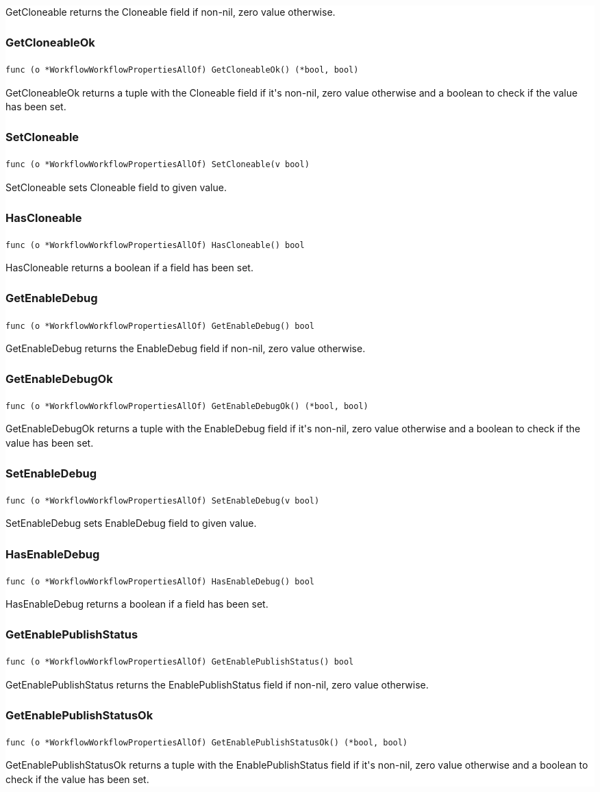 GetCloneable returns the Cloneable field if non-nil, zero value otherwise.

### GetCloneableOk

`func (o *WorkflowWorkflowPropertiesAllOf) GetCloneableOk() (*bool, bool)`

GetCloneableOk returns a tuple with the Cloneable field if it's non-nil, zero value otherwise
and a boolean to check if the value has been set.

### SetCloneable

`func (o *WorkflowWorkflowPropertiesAllOf) SetCloneable(v bool)`

SetCloneable sets Cloneable field to given value.

### HasCloneable

`func (o *WorkflowWorkflowPropertiesAllOf) HasCloneable() bool`

HasCloneable returns a boolean if a field has been set.

### GetEnableDebug

`func (o *WorkflowWorkflowPropertiesAllOf) GetEnableDebug() bool`

GetEnableDebug returns the EnableDebug field if non-nil, zero value otherwise.

### GetEnableDebugOk

`func (o *WorkflowWorkflowPropertiesAllOf) GetEnableDebugOk() (*bool, bool)`

GetEnableDebugOk returns a tuple with the EnableDebug field if it's non-nil, zero value otherwise
and a boolean to check if the value has been set.

### SetEnableDebug

`func (o *WorkflowWorkflowPropertiesAllOf) SetEnableDebug(v bool)`

SetEnableDebug sets EnableDebug field to given value.

### HasEnableDebug

`func (o *WorkflowWorkflowPropertiesAllOf) HasEnableDebug() bool`

HasEnableDebug returns a boolean if a field has been set.

### GetEnablePublishStatus

`func (o *WorkflowWorkflowPropertiesAllOf) GetEnablePublishStatus() bool`

GetEnablePublishStatus returns the EnablePublishStatus field if non-nil, zero value otherwise.

### GetEnablePublishStatusOk

`func (o *WorkflowWorkflowPropertiesAllOf) GetEnablePublishStatusOk() (*bool, bool)`

GetEnablePublishStatusOk returns a tuple with the EnablePublishStatus field if it's non-nil, zero value otherwise
and a boolean to check if the value has been set.
